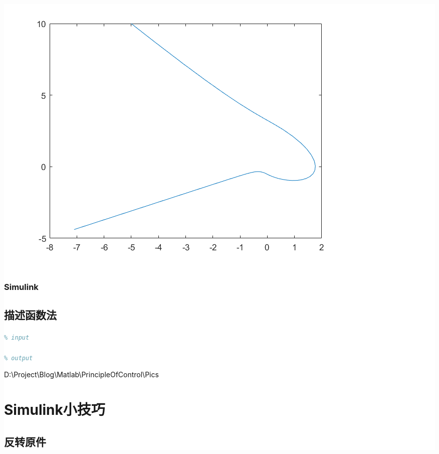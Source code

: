 ![](Pics/result09.png)


### Simulink



## 描述函数法


```matlab
% input

% output

```

D:\Project\Blog\Matlab\PrincipleOfControl\Pics


# Simulink小技巧

## 反转原件
